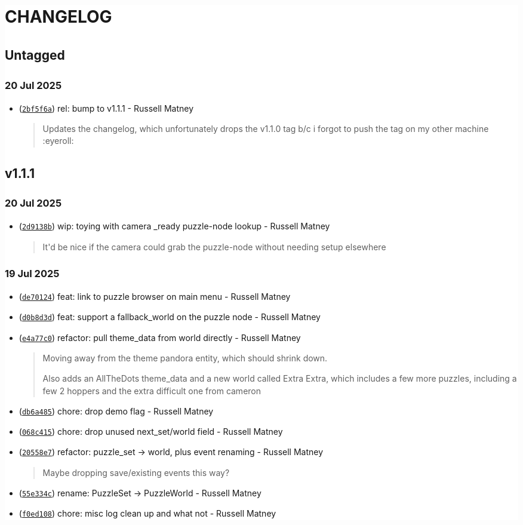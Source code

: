 # CHANGELOG


## Untagged


### 20 Jul 2025

- ([`2bf5f6a`](https://github.com/russmatney/dothop/commit/2bf5f6a)) rel: bump to v1.1.1 - Russell Matney

  > Updates the changelog, which unfortunately drops the v1.1.0 tag b/c i
  > forgot to push the tag on my other machine :eyeroll:


## v1.1.1


### 20 Jul 2025

- ([`2d9138b`](https://github.com/russmatney/dothop/commit/2d9138b)) wip: toying with camera _ready puzzle-node lookup - Russell Matney

  > It'd be nice if the camera could grab the puzzle-node without needing
  > setup elsewhere


### 19 Jul 2025

- ([`de70124`](https://github.com/russmatney/dothop/commit/de70124)) feat: link to puzzle browser on main menu - Russell Matney
- ([`d0b8d3d`](https://github.com/russmatney/dothop/commit/d0b8d3d)) feat: support a fallback_world on the puzzle node - Russell Matney
- ([`e4a77c0`](https://github.com/russmatney/dothop/commit/e4a77c0)) refactor: pull theme_data from world directly - Russell Matney

  > Moving away from the theme pandora entity, which should shrink down.
  > 
  > Also adds an AllTheDots theme_data and a new world called Extra Extra,
  > which includes a few more puzzles, including a few 2 hoppers and the
  > extra difficult one from cameron

- ([`db6a485`](https://github.com/russmatney/dothop/commit/db6a485)) chore: drop demo flag - Russell Matney
- ([`068c415`](https://github.com/russmatney/dothop/commit/068c415)) chore: drop unused next_set/world field - Russell Matney
- ([`20558e7`](https://github.com/russmatney/dothop/commit/20558e7)) refactor: puzzle_set -> world, plus event renaming - Russell Matney

  > Maybe dropping save/existing events this way?

- ([`55e334c`](https://github.com/russmatney/dothop/commit/55e334c)) rename: PuzzleSet -> PuzzleWorld - Russell Matney
- ([`f0ed108`](https://github.com/russmatney/dothop/commit/f0ed108)) chore: misc log clean up and what not - Russell Matney
